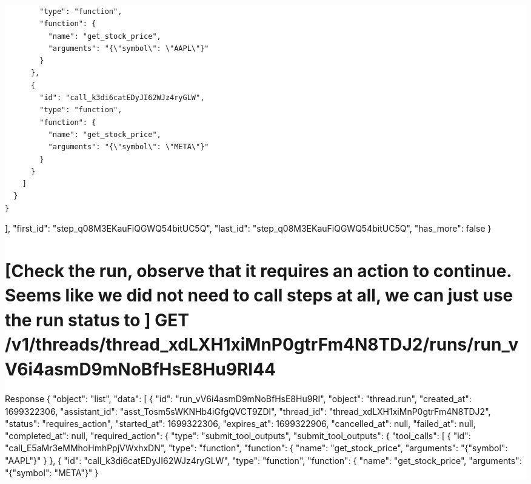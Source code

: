             "type": "function",
            "function": {
              "name": "get_stock_price",
              "arguments": "{\"symbol\": \"AAPL\"}"
            }
          },
          {
            "id": "call_k3di6catEDyJI62WJz4ryGLW",
            "type": "function",
            "function": {
              "name": "get_stock_price",
              "arguments": "{\"symbol\": \"META\"}"
            }
          }
        ]
      }
    }
  ],
  "first_id": "step_q08M3EKauFiQGWQ54bitUC5Q",
  "last_id": "step_q08M3EKauFiQGWQ54bitUC5Q",
  "has_more": false
}

# [Check the run, observe that it requires an action to continue. Seems like we did not need to call steps at all, we can just use the run status to ] GET /v1/threads/thread_xdLXH1xiMnP0gtrFm4N8TDJ2/runs/run_vV6i4asmD9mNoBfHsE8Hu9RI44
Response
{
  "object": "list",
  "data": [
    {
      "id": "run_vV6i4asmD9mNoBfHsE8Hu9RI",
      "object": "thread.run",
      "created_at": 1699322306,
      "assistant_id": "asst_Tosm5sWKNHb4iGfgQVCT9ZDl",
      "thread_id": "thread_xdLXH1xiMnP0gtrFm4N8TDJ2",
      "status": "requires_action",
      "started_at": 1699322306,
      "expires_at": 1699322906,
      "cancelled_at": null,
      "failed_at": null,
      "completed_at": null,
      "required_action": {
        "type": "submit_tool_outputs",
        "submit_tool_outputs": {
          "tool_calls": [
            {
              "id": "call_E5aMr3eMMhoHmhPpjVWxhxDN",
              "type": "function",
              "function": {
                "name": "get_stock_price",
                "arguments": "{\"symbol\": \"AAPL\"}"
              }
            },
            {
              "id": "call_k3di6catEDyJI62WJz4ryGLW",
              "type": "function",
              "function": {
                "name": "get_stock_price",
                "arguments": "{\"symbol\": \"META\"}"
              }